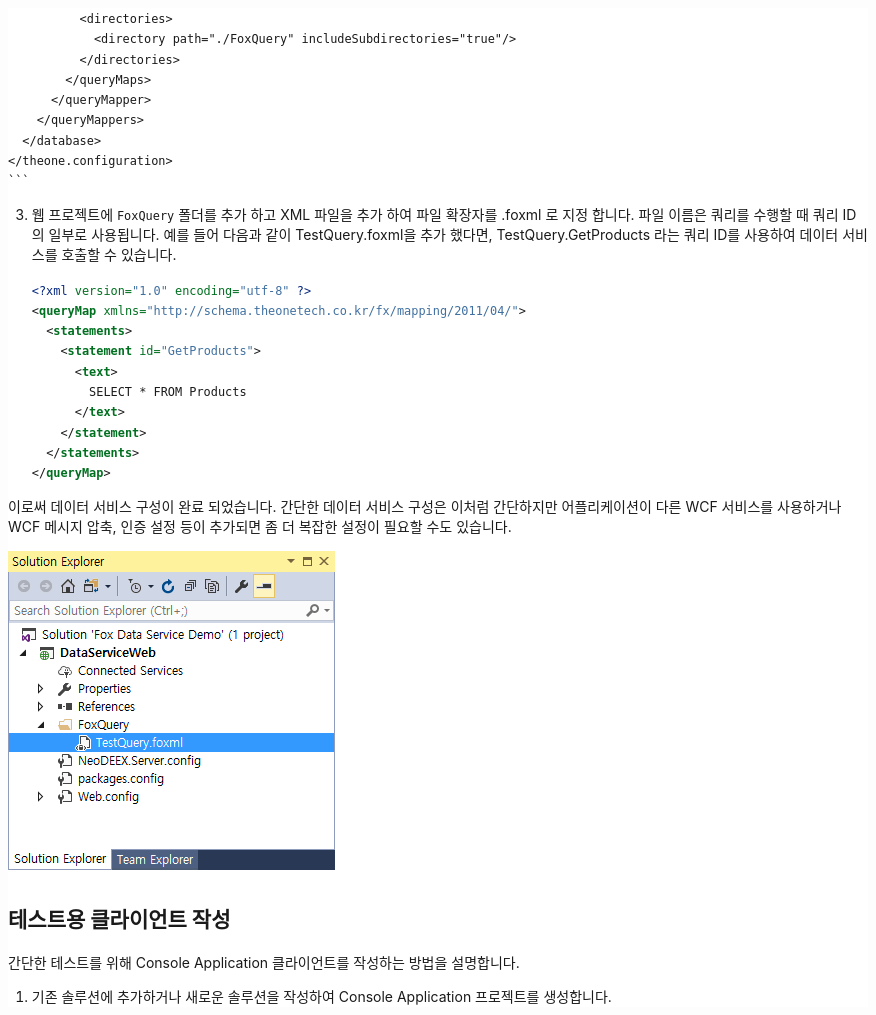               <directories>
                <directory path="./FoxQuery" includeSubdirectories="true"/>
              </directories>
            </queryMaps>
          </queryMapper>
        </queryMappers>
      </database>
    </theone.configuration>
    ```

3. 웹 프로젝트에 `FoxQuery` 폴더를 추가 하고 XML 파일을 추가 하여 파일 확장자를 .foxml 로 지정 합니다. 파일 이름은 쿼리를 수행할 때 쿼리 ID의 일부로 사용됩니다. 예를 들어 다음과 같이 TestQuery.foxml을 추가 했다면, TestQuery.GetProducts 라는 쿼리 ID를 사용하여 데이터 서비스를 호출할 수 있습니다.

    ```xml
    <?xml version="1.0" encoding="utf-8" ?>
    <queryMap xmlns="http://schema.theonetech.co.kr/fx/mapping/2011/04/">
      <statements>
        <statement id="GetProducts">
          <text>
            SELECT * FROM Products
          </text>
        </statement>
      </statements>
    </queryMap>
    ```

이로써 데이터 서비스 구성이 완료 되었습니다. 간단한 데이터 서비스 구성은 이처럼 간단하지만 어플리케이션이 다른 WCF 서비스를 사용하거나 WCF 메시지 압축, 인증 설정 등이 추가되면 좀 더 복잡한 설정이 필요할 수도 있습니다.

![NeoDEEX 구성 설정 및 FOXML 파일 추가](images/howto-wcf-5.png )

## 테스트용 클라이언트 작성

간단한 테스트를 위해 Console Application 클라이언트를 작성하는 방법을 설명합니다.

1. 기존 솔루션에 추가하거나 새로운 솔루션을 작성하여 Console Application 프로젝트를 생성합니다.
